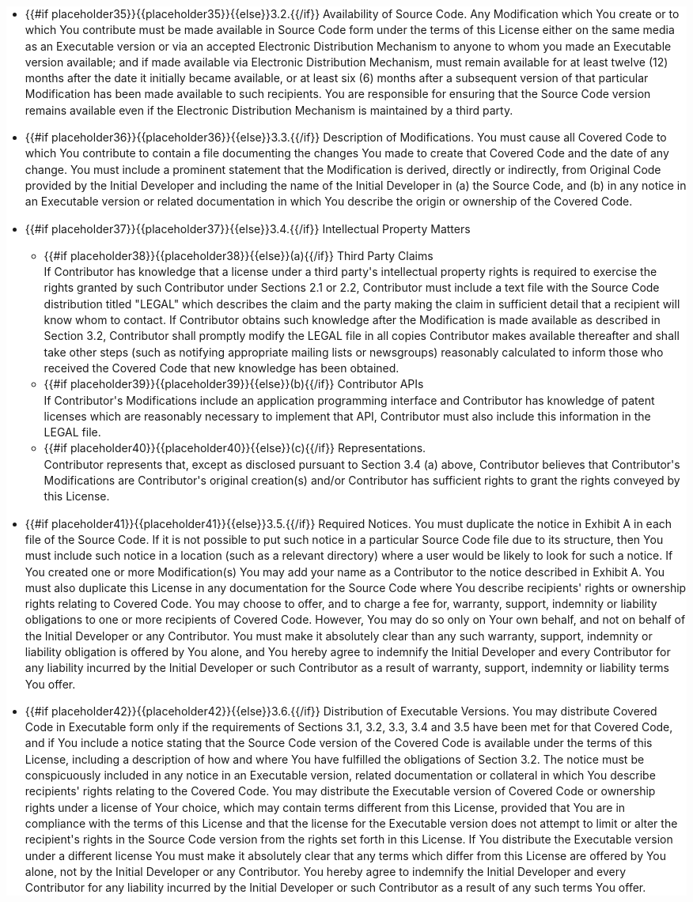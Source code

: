   * {{#if placeholder35}}{{placeholder35}}{{else}}3.2.{{/if}} Availability of Source Code. Any Modification which You create or to which You contribute must be made available in Source Code form under the terms of this License either on the same media as an Executable version or via an accepted Electronic Distribution Mechanism to anyone to whom you made an Executable version available; and if made available via Electronic Distribution Mechanism, must remain available for at least twelve (12) months after the date it initially became available, or at least six (6) months after a subsequent version of that particular Modification has been made available to such recipients. You are responsible for ensuring that the Source Code version remains available even if the Electronic Distribution Mechanism is maintained by a third party.
  * {{#if placeholder36}}{{placeholder36}}{{else}}3.3.{{/if}} Description of Modifications. You must cause all Covered Code to which You contribute to contain a file documenting the changes You made to create that Covered Code and the date of any change. You must include a prominent statement that the Modification is derived, directly or indirectly, from Original Code provided by the Initial Developer and including the name of the Initial Developer in (a) the Source Code, and (b) in any notice in an Executable version or related documentation in which You describe the origin or ownership of the Covered Code.
  * {{#if placeholder37}}{{placeholder37}}{{else}}3.4.{{/if}} Intellectual Property Matters
    * {{#if placeholder38}}{{placeholder38}}{{else}}(a){{/if}} Third Party Claims   
       If Contributor has knowledge that a license under a third party's intellectual property rights is required to exercise the rights granted by such Contributor under Sections 2.1 or 2.2, Contributor must include a text file with the Source Code distribution titled &quot;LEGAL&quot; which describes the claim and the party making the claim in sufficient detail that a recipient will know whom to contact. If Contributor obtains such knowledge after the Modification is made available as described in Section 3.2, Contributor shall promptly modify the LEGAL file in all copies Contributor makes available thereafter and shall take other steps (such as notifying appropriate mailing lists or newsgroups) reasonably calculated to inform those who received the Covered Code that new knowledge has been obtained.
    * {{#if placeholder39}}{{placeholder39}}{{else}}(b){{/if}} Contributor APIs   
       If Contributor's Modifications include an application programming interface and Contributor has knowledge of patent licenses which are reasonably necessary to implement that API, Contributor must also include this information in the LEGAL file.
    * {{#if placeholder40}}{{placeholder40}}{{else}}(c){{/if}} Representations.   
       Contributor represents that, except as disclosed pursuant to Section 3.4 (a) above, Contributor believes that Contributor's Modifications are Contributor's original creation(s) and/or Contributor has sufficient rights to grant the rights conveyed by this License.

  * {{#if placeholder41}}{{placeholder41}}{{else}}3.5.{{/if}} Required Notices. You must duplicate the notice in Exhibit A in each file of the Source Code. If it is not possible to put such notice in a particular Source Code file due to its structure, then You must include such notice in a location (such as a relevant directory) where a user would be likely to look for such a notice. If You created one or more Modification(s) You may add your name as a Contributor to the notice described in Exhibit A. You must also duplicate this License in any documentation for the Source Code where You describe recipients' rights or ownership rights relating to Covered Code. You may choose to offer, and to charge a fee for, warranty, support, indemnity or liability obligations to one or more recipients of Covered Code. However, You may do so only on Your own behalf, and not on behalf of the Initial Developer or any Contributor. You must make it absolutely clear than any such warranty, support, indemnity or liability obligation is offered by You alone, and You hereby agree to indemnify the Initial Developer and every Contributor for any liability incurred by the Initial Developer or such Contributor as a result of warranty, support, indemnity or liability terms You offer.
  * {{#if placeholder42}}{{placeholder42}}{{else}}3.6.{{/if}} Distribution of Executable Versions. You may distribute Covered Code in Executable form only if the requirements of Sections 3.1, 3.2, 3.3, 3.4 and 3.5 have been met for that Covered Code, and if You include a notice stating that the Source Code version of the Covered Code is available under the terms of this License, including a description of how and where You have fulfilled the obligations of Section 3.2. The notice must be conspicuously included in any notice in an Executable version, related documentation or collateral in which You describe recipients' rights relating to the Covered Code. You may distribute the Executable version of Covered Code or ownership rights under a license of Your choice, which may contain terms different from this License, provided that You are in compliance with the terms of this License and that the license for the Executable version does not attempt to limit or alter the recipient's rights in the Source Code version from the rights set forth in this License. If You distribute the Executable version under a different license You must make it absolutely clear that any terms which differ from this License are offered by You alone, not by the Initial Developer or any Contributor. You hereby agree to indemnify the Initial Developer and every Contributor for any liability incurred by the Initial Developer or such Contributor as a result of any such terms You offer.